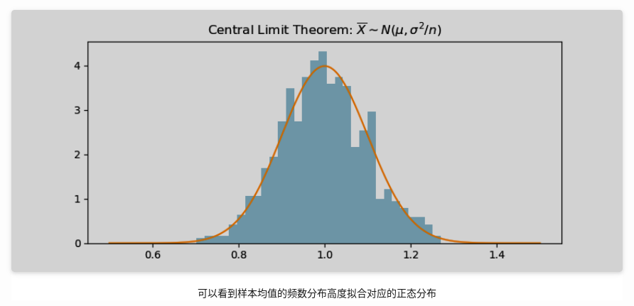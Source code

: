 <img 
style="border-radius: 0.3125em; box-shadow: 0 2px 4px 0 rgba(34,36,38,.12),0 2px 10px 0 rgba(34,36,38,.08);" 
src="/post-assets/202106020605/central-limit-theorem.png" 
width = "100%" alt=""/>
<p style="display: block; text-align: center;">可以看到样本均值的频数分布高度拟合对应的正态分布</p>
